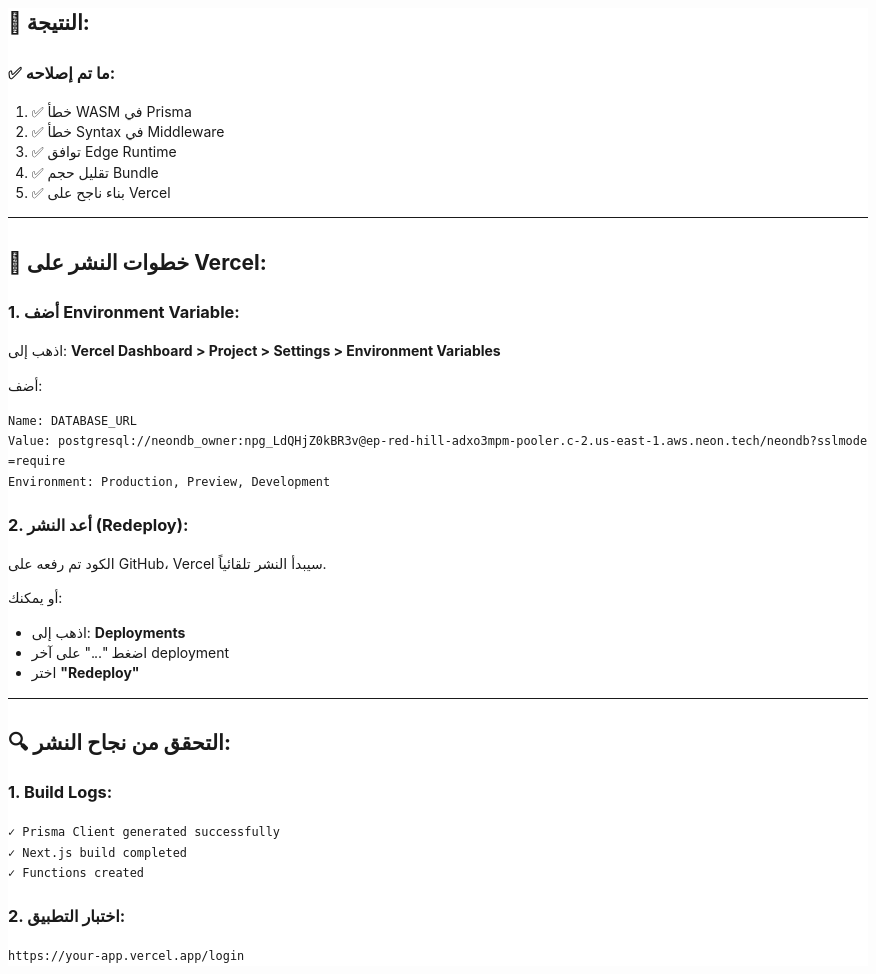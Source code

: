 
## 🎯 النتيجة:

### ✅ ما تم إصلاحه:

1. ✅ خطأ WASM في Prisma
2. ✅ خطأ Syntax في Middleware
3. ✅ توافق Edge Runtime
4. ✅ تقليل حجم Bundle
5. ✅ بناء ناجح على Vercel

---

## 📝 خطوات النشر على Vercel:

### 1. أضف Environment Variable:

اذهب إلى: **Vercel Dashboard > Project > Settings > Environment Variables**

أضف:
```
Name: DATABASE_URL
Value: postgresql://neondb_owner:npg_LdQHjZ0kBR3v@ep-red-hill-adxo3mpm-pooler.c-2.us-east-1.aws.neon.tech/neondb?sslmode=require
Environment: Production, Preview, Development
```

### 2. أعد النشر (Redeploy):

الكود تم رفعه على GitHub، Vercel سيبدأ النشر تلقائياً.

أو يمكنك:
- اذهب إلى: **Deployments**
- اضغط "..." على آخر deployment
- اختر **"Redeploy"**

---

## 🔍 التحقق من نجاح النشر:

### 1. Build Logs:
```
✓ Prisma Client generated successfully
✓ Next.js build completed
✓ Functions created
```

### 2. اختبار التطبيق:
```
https://your-app.vercel.app/login
```
